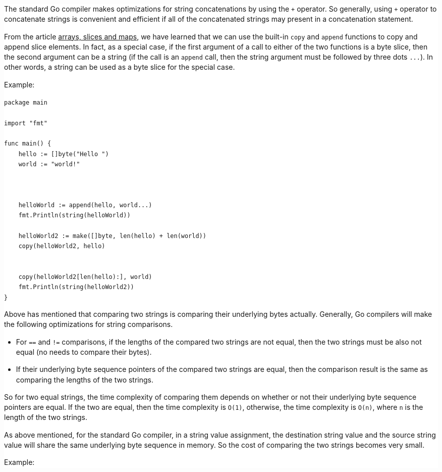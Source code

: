 
The standard Go compiler makes optimizations for string concatenations by using the `+` operator. So generally, using `+` operator to concatenate strings is convenient and efficient if all of the concatenated strings may present in a concatenation statement.

From the article [arrays, slices and maps](https://go101.org/article/container.html), we have learned that we can use the built-in `copy` and `append` functions to copy and append slice elements. In fact, as a special case, if the first argument of a call to either of the two functions is a byte slice, then the second argument can be a string (if the call is an `append` call, then the string argument must be followed by three dots `...`). In other words, a string can be used as a byte slice for the special case.

Example:

```
package main

import "fmt"

func main() {
	hello := []byte("Hello ")
	world := "world!"

	
	
	helloWorld := append(hello, world...) 
	fmt.Println(string(helloWorld))

	helloWorld2 := make([]byte, len(hello) + len(world))
	copy(helloWorld2, hello)
	
	
	copy(helloWorld2[len(hello):], world) 
	fmt.Println(string(helloWorld2))
} 
```

Above has mentioned that comparing two strings is comparing their underlying bytes actually. Generally, Go compilers will make the following optimizations for string comparisons.

*   For `==` and `!=` comparisons, if the lengths of the compared two strings are not equal, then the two strings must be also not equal (no needs to compare their bytes).
    
*   If their underlying byte sequence pointers of the compared two strings are equal, then the comparison result is the same as comparing the lengths of the two strings.
    

So for two equal strings, the time complexity of comparing them depends on whether or not their underlying byte sequence pointers are equal. If the two are equal, then the time complexity is `O(1)`, otherwise, the time complexity is `O(n)`, where `n` is the length of the two strings.

As above mentioned, for the standard Go compiler, in a string value assignment, the destination string value and the source string value will share the same underlying byte sequence in memory. So the cost of comparing the two strings becomes very small.

Example:
